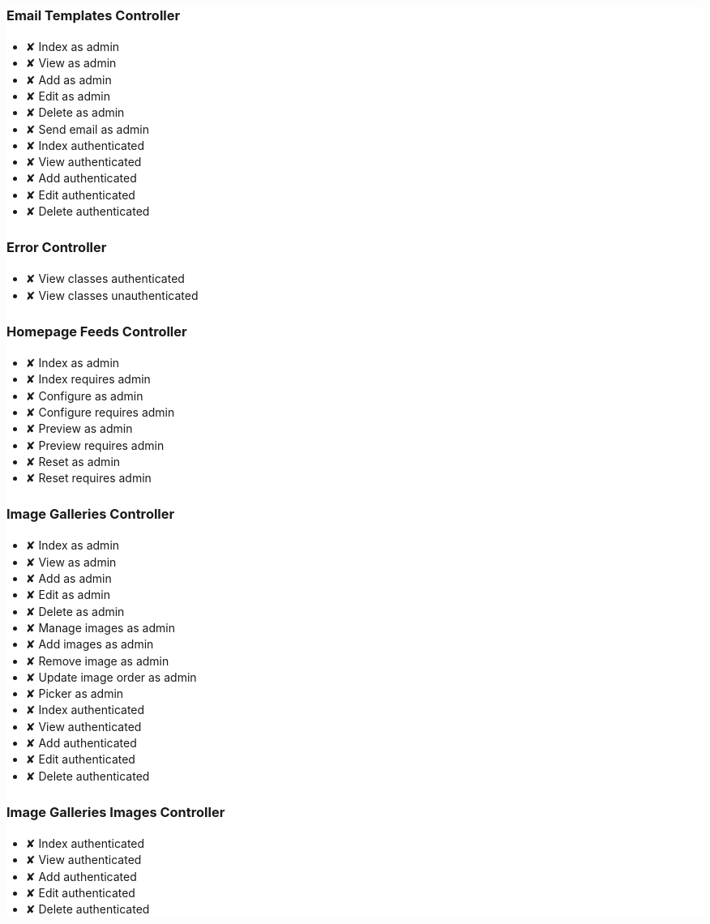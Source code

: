 ### Email Templates Controller

- ✘ Index as admin
- ✘ View as admin
- ✘ Add as admin
- ✘ Edit as admin
- ✘ Delete as admin
- ✘ Send email as admin
- ✘ Index authenticated
- ✘ View authenticated
- ✘ Add authenticated
- ✘ Edit authenticated
- ✘ Delete authenticated

### Error Controller

- ✘ View classes authenticated
- ✘ View classes unauthenticated

### Homepage Feeds Controller

- ✘ Index as admin
- ✘ Index requires admin
- ✘ Configure as admin
- ✘ Configure requires admin
- ✘ Preview as admin
- ✘ Preview requires admin
- ✘ Reset as admin
- ✘ Reset requires admin

### Image Galleries Controller

- ✘ Index as admin
- ✘ View as admin
- ✘ Add as admin
- ✘ Edit as admin
- ✘ Delete as admin
- ✘ Manage images as admin
- ✘ Add images as admin
- ✘ Remove image as admin
- ✘ Update image order as admin
- ✘ Picker as admin
- ✘ Index authenticated
- ✘ View authenticated
- ✘ Add authenticated
- ✘ Edit authenticated
- ✘ Delete authenticated

### Image Galleries Images Controller

- ✘ Index authenticated
- ✘ View authenticated
- ✘ Add authenticated
- ✘ Edit authenticated
- ✘ Delete authenticated
